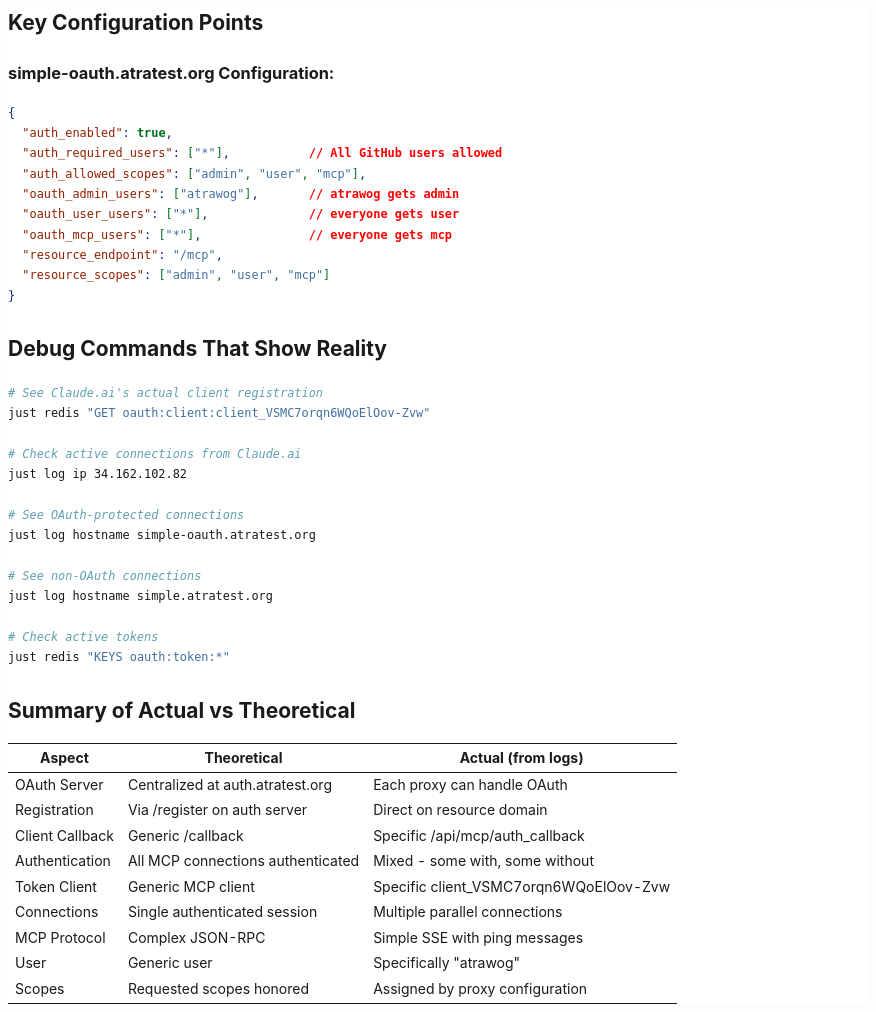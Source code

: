 ## Key Configuration Points

### simple-oauth.atratest.org Configuration:
```json
{
  "auth_enabled": true,
  "auth_required_users": ["*"],           // All GitHub users allowed
  "auth_allowed_scopes": ["admin", "user", "mcp"],
  "oauth_admin_users": ["atrawog"],       // atrawog gets admin
  "oauth_user_users": ["*"],              // everyone gets user
  "oauth_mcp_users": ["*"],               // everyone gets mcp
  "resource_endpoint": "/mcp",
  "resource_scopes": ["admin", "user", "mcp"]
}
```

## Debug Commands That Show Reality

```bash
# See Claude.ai's actual client registration
just redis "GET oauth:client:client_VSMC7orqn6WQoElOov-Zvw"

# Check active connections from Claude.ai
just log ip 34.162.102.82

# See OAuth-protected connections
just log hostname simple-oauth.atratest.org

# See non-OAuth connections
just log hostname simple.atratest.org

# Check active tokens
just redis "KEYS oauth:token:*"
```

## Summary of Actual vs Theoretical

| Aspect | Theoretical | Actual (from logs) |
|--------|------------|-------------------|
| OAuth Server | Centralized at auth.atratest.org | Each proxy can handle OAuth |
| Registration | Via /register on auth server | Direct on resource domain |
| Client Callback | Generic /callback | Specific /api/mcp/auth_callback |
| Authentication | All MCP connections authenticated | Mixed - some with, some without |
| Token Client | Generic MCP client | Specific client_VSMC7orqn6WQoElOov-Zvw |
| Connections | Single authenticated session | Multiple parallel connections |
| MCP Protocol | Complex JSON-RPC | Simple SSE with ping messages |
| User | Generic user | Specifically "atrawog" |
| Scopes | Requested scopes honored | Assigned by proxy configuration |
